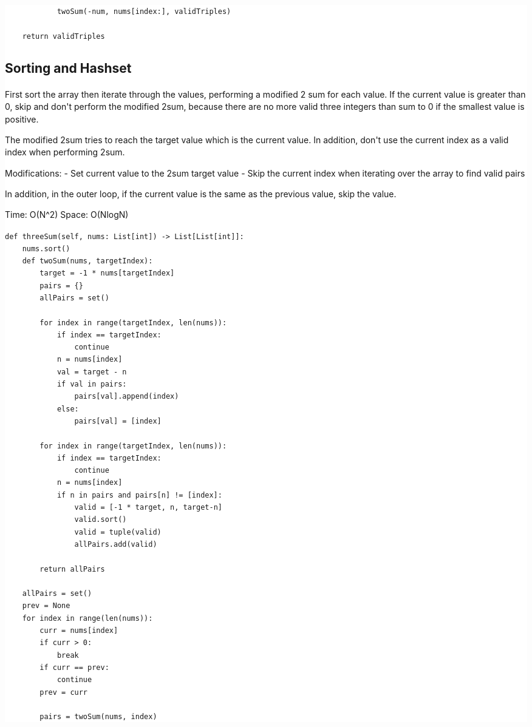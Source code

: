 ```
            twoSum(-num, nums[index:], validTriples)
    
    return validTriples
```    

## Sorting and Hashset

First sort the array then iterate through the values, performing a modified 2 sum for each value. If the current value is greater than 0, skip and don't perform the modified 2sum, because there are no more valid three integers than sum to 0 if the smallest value is positive.

The modified 2sum tries to reach the target value which is the current value. In addition, don't use the current index as a valid index when performing 2sum. 

Modifications: 
    - Set current value to the 2sum target value
    - Skip the current index when iterating over the array to find valid pairs

In addition, in the outer loop, if the current value is the same as the previous value, skip the value. 

Time: O(N^2)
Space: O(NlogN)

```
def threeSum(self, nums: List[int]) -> List[List[int]]:
    nums.sort()
    def twoSum(nums, targetIndex):
        target = -1 * nums[targetIndex]
        pairs = {}
        allPairs = set()

        for index in range(targetIndex, len(nums)):
            if index == targetIndex:
                continue
            n = nums[index]
            val = target - n 
            if val in pairs: 
                pairs[val].append(index)
            else: 
                pairs[val] = [index]

        for index in range(targetIndex, len(nums)):
            if index == targetIndex:
                continue
            n = nums[index]
            if n in pairs and pairs[n] != [index]:
                valid = [-1 * target, n, target-n]
                valid.sort()
                valid = tuple(valid)
                allPairs.add(valid) 

        return allPairs

    allPairs = set()
    prev = None
    for index in range(len(nums)):
        curr = nums[index]
        if curr > 0: 
            break
        if curr == prev:
            continue
        prev = curr
        
        pairs = twoSum(nums, index)
```